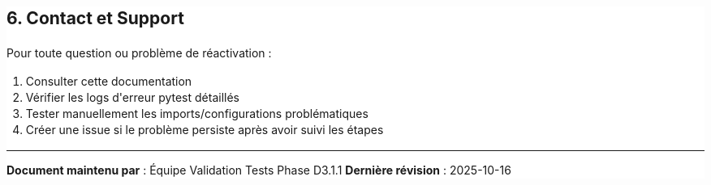 
## 6. Contact et Support

Pour toute question ou problème de réactivation :
1. Consulter cette documentation
2. Vérifier les logs d'erreur pytest détaillés
3. Tester manuellement les imports/configurations problématiques
4. Créer une issue si le problème persiste après avoir suivi les étapes

---

**Document maintenu par** : Équipe Validation Tests Phase D3.1.1
**Dernière révision** : 2025-10-16